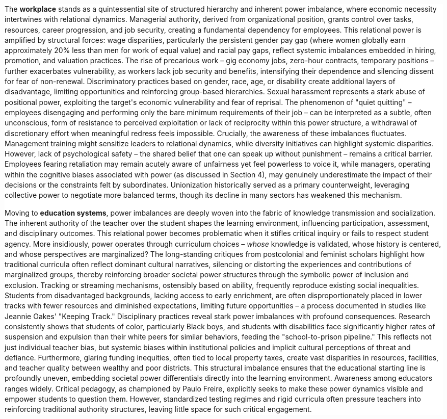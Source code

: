 The **workplace** stands as a quintessential site of structured hierarchy and inherent power imbalance, where economic necessity intertwines with relational dynamics. Managerial authority, derived from organizational position, grants control over tasks, resources, career progression, and job security, creating a fundamental dependency for employees. This relational power is amplified by structural forces: wage disparities, particularly the persistent gender pay gap (where women globally earn approximately 20% less than men for work of equal value) and racial pay gaps, reflect systemic imbalances embedded in hiring, promotion, and valuation practices. The rise of precarious work – gig economy jobs, zero-hour contracts, temporary positions – further exacerbates vulnerability, as workers lack job security and benefits, intensifying their dependence and silencing dissent for fear of non-renewal. Discriminatory practices based on gender, race, age, or disability create additional layers of disadvantage, limiting opportunities and reinforcing group-based hierarchies. Sexual harassment represents a stark abuse of positional power, exploiting the target's economic vulnerability and fear of reprisal. The phenomenon of "quiet quitting" – employees disengaging and performing only the bare minimum requirements of their job – can be interpreted as a subtle, often unconscious, form of resistance to perceived exploitation or lack of reciprocity within this power structure, a withdrawal of discretionary effort when meaningful redress feels impossible. Crucially, the awareness of these imbalances fluctuates. Management training might sensitize leaders to relational dynamics, while diversity initiatives can highlight systemic disparities. However, lack of psychological safety – the shared belief that one can speak up without punishment – remains a critical barrier. Employees fearing retaliation may remain acutely aware of unfairness yet feel powerless to voice it, while managers, operating within the cognitive biases associated with power (as discussed in Section 4), may genuinely underestimate the impact of their decisions or the constraints felt by subordinates. Unionization historically served as a primary counterweight, leveraging collective power to negotiate more balanced terms, though its decline in many sectors has weakened this mechanism.

Moving to **education systems**, power imbalances are deeply woven into the fabric of knowledge transmission and socialization. The inherent authority of the teacher over the student shapes the learning environment, influencing participation, assessment, and disciplinary outcomes. This relational power becomes problematic when it stifles critical inquiry or fails to respect student agency. More insidiously, power operates through curriculum choices – *whose* knowledge is validated, whose history is centered, and whose perspectives are marginalized? The long-standing critiques from postcolonial and feminist scholars highlight how traditional curricula often reflect dominant cultural narratives, silencing or distorting the experiences and contributions of marginalized groups, thereby reinforcing broader societal power structures through the symbolic power of inclusion and exclusion. Tracking or streaming mechanisms, ostensibly based on ability, frequently reproduce existing social inequalities. Students from disadvantaged backgrounds, lacking access to early enrichment, are often disproportionately placed in lower tracks with fewer resources and diminished expectations, limiting future opportunities – a process documented in studies like Jeannie Oakes' "Keeping Track." Disciplinary practices reveal stark power imbalances with profound consequences. Research consistently shows that students of color, particularly Black boys, and students with disabilities face significantly higher rates of suspension and expulsion than their white peers for similar behaviors, feeding the "school-to-prison pipeline." This reflects not just individual teacher bias, but systemic biases within institutional policies and implicit cultural perceptions of threat and defiance. Furthermore, glaring funding inequities, often tied to local property taxes, create vast disparities in resources, facilities, and teacher quality between wealthy and poor districts. This structural imbalance ensures that the educational starting line is profoundly uneven, embedding societal power differentials directly into the learning environment. Awareness among educators ranges widely. Critical pedagogy, as championed by Paulo Freire, explicitly seeks to make these power dynamics visible and empower students to question them. However, standardized testing regimes and rigid curricula often pressure teachers into reinforcing traditional authority structures, leaving little space for such critical engagement.
